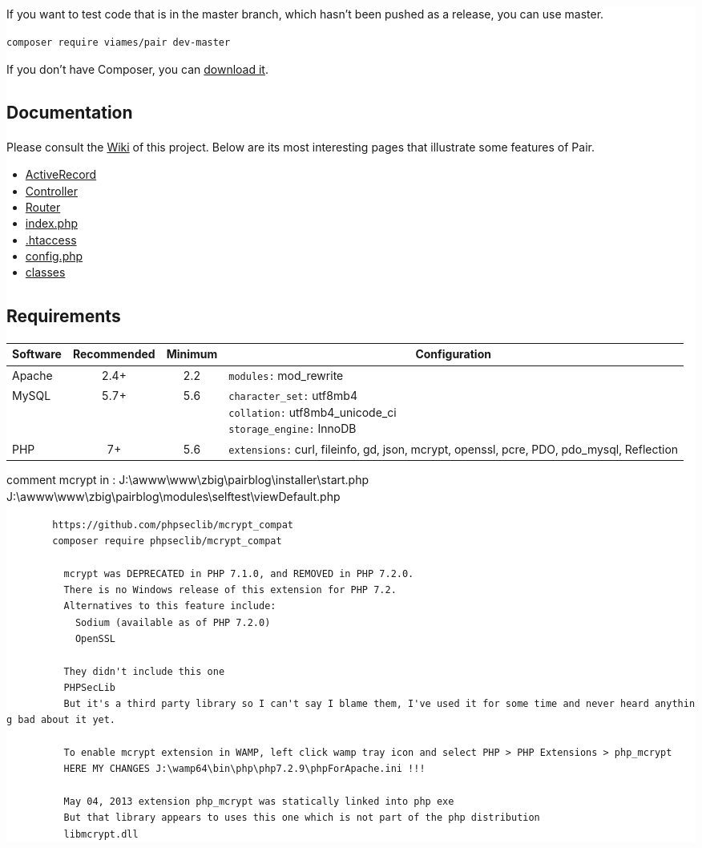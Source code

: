 If you want to test code that is in the master branch, which hasn’t been pushed as a release, you can use master.

```
composer require viames/pair dev-master
```
If you don’t have Composer, you can [download it](https://getcomposer.org/download/).

## Documentation

Please consult the [Wiki](https://github.com/Viames/Pair/wiki) of this project. Below are its most interesting pages that illustrate some features of Pair.

* [ActiveRecord](https://github.com/Viames/Pair/wiki/ActiveRecord)
* [Controller](https://github.com/Viames/Pair/wiki/Controller)
* [Router](https://github.com/Viames/Pair/wiki/Router)
* [index.php](https://github.com/Viames/Pair/wiki/index)
* [.htaccess](https://github.com/Viames/Pair/wiki/htaccess)
* [config.php](https://github.com/Viames/Pair/wiki/Configuration-file)
* [classes](https://github.com/Viames/Pair/wiki/Classes-folder)

## Requirements

| Software | Recommended | Minimum | Configuration          |
| ---      |    :---:    |  :---:  | ---                    |
| Apache   | 2.4+        | 2.2     | `modules:` mod_rewrite |
| MySQL    | 5.7+        | 5.6     | `character_set:` utf8mb4 <br> `collation:` utf8mb4\_unicode_ci <br> `storage_engine:` InnoDB |
| PHP      | 7+          | 5.6     | `extensions:` curl, fileinfo, gd, json, mcrypt, openssl, pcre, PDO, pdo_mysql, Reflection |

comment mcrypt in :
J:\awww\www\zbig\pairblog\installer\start.php
J:\awww\www\zbig\pairblog\modules\selftest\viewDefault.php

            https://github.com/phpseclib/mcrypt_compat
            composer require phpseclib/mcrypt_compat

              mcrypt was DEPRECATED in PHP 7.1.0, and REMOVED in PHP 7.2.0.
              There is no Windows release of this extension for PHP 7.2.
              Alternatives to this feature include:
                Sodium (available as of PHP 7.2.0)
                OpenSSL

              They didn't include this one
              PHPSecLib
              But it's a third party library so I can't say I blame them, I've used it for some time and never heard anything bad about it yet.

              To enable mcrypt extension in WAMP, left click wamp tray icon and select PHP > PHP Extensions > php_mcrypt  
              HERE MY CHANGES J:\wamp64\bin\php\php7.2.9\phpForApache.ini !!!

              May 04, 2013 extension php_mcrypt was statically linked into php exe
              But that library appears to uses this one which is not part of the php distribution
              libmcrypt.dll

